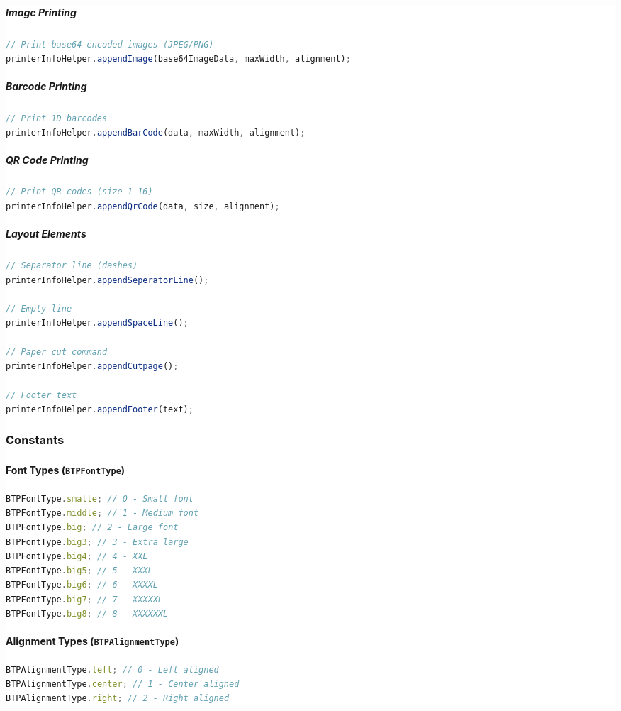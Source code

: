 ##### Image Printing

```javascript
// Print base64 encoded images (JPEG/PNG)
printerInfoHelper.appendImage(base64ImageData, maxWidth, alignment);
```

##### Barcode Printing

```javascript
// Print 1D barcodes
printerInfoHelper.appendBarCode(data, maxWidth, alignment);
```

##### QR Code Printing

```javascript
// Print QR codes (size 1-16)
printerInfoHelper.appendQrCode(data, size, alignment);
```

##### Layout Elements

```javascript
// Separator line (dashes)
printerInfoHelper.appendSeperatorLine();

// Empty line
printerInfoHelper.appendSpaceLine();

// Paper cut command
printerInfoHelper.appendCutpage();

// Footer text
printerInfoHelper.appendFooter(text);
```

### Constants

#### Font Types (`BTPFontType`)

```javascript
BTPFontType.smalle; // 0 - Small font
BTPFontType.middle; // 1 - Medium font
BTPFontType.big; // 2 - Large font
BTPFontType.big3; // 3 - Extra large
BTPFontType.big4; // 4 - XXL
BTPFontType.big5; // 5 - XXXL
BTPFontType.big6; // 6 - XXXXL
BTPFontType.big7; // 7 - XXXXXL
BTPFontType.big8; // 8 - XXXXXXL
```

#### Alignment Types (`BTPAlignmentType`)

```javascript
BTPAlignmentType.left; // 0 - Left aligned
BTPAlignmentType.center; // 1 - Center aligned
BTPAlignmentType.right; // 2 - Right aligned
```
